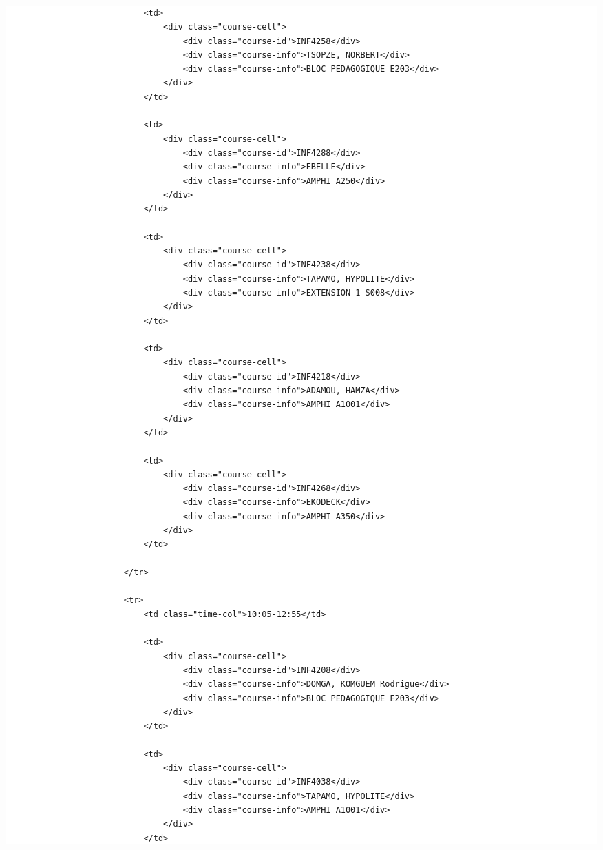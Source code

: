                                 <td>
                                    <div class="course-cell">
                                        <div class="course-id">INF4258</div>
                                        <div class="course-info">TSOPZE, NORBERT</div>
                                        <div class="course-info">BLOC PEDAGOGIQUE E203</div>
                                    </div>
                                </td>
                        
                                <td>
                                    <div class="course-cell">
                                        <div class="course-id">INF4288</div>
                                        <div class="course-info">EBELLE</div>
                                        <div class="course-info">AMPHI A250</div>
                                    </div>
                                </td>
                        
                                <td>
                                    <div class="course-cell">
                                        <div class="course-id">INF4238</div>
                                        <div class="course-info">TAPAMO, HYPOLITE</div>
                                        <div class="course-info">EXTENSION 1 S008</div>
                                    </div>
                                </td>
                        
                                <td>
                                    <div class="course-cell">
                                        <div class="course-id">INF4218</div>
                                        <div class="course-info">ADAMOU, HAMZA</div>
                                        <div class="course-info">AMPHI A1001</div>
                                    </div>
                                </td>
                        
                                <td>
                                    <div class="course-cell">
                                        <div class="course-id">INF4268</div>
                                        <div class="course-info">EKODECK</div>
                                        <div class="course-info">AMPHI A350</div>
                                    </div>
                                </td>
                        
                            </tr>
                
                            <tr>
                                <td class="time-col">10:05-12:55</td>
                
                                <td>
                                    <div class="course-cell">
                                        <div class="course-id">INF4208</div>
                                        <div class="course-info">DOMGA, KOMGUEM Rodrigue</div>
                                        <div class="course-info">BLOC PEDAGOGIQUE E203</div>
                                    </div>
                                </td>
                        
                                <td>
                                    <div class="course-cell">
                                        <div class="course-id">INF4038</div>
                                        <div class="course-info">TAPAMO, HYPOLITE</div>
                                        <div class="course-info">AMPHI A1001</div>
                                    </div>
                                </td>
                        